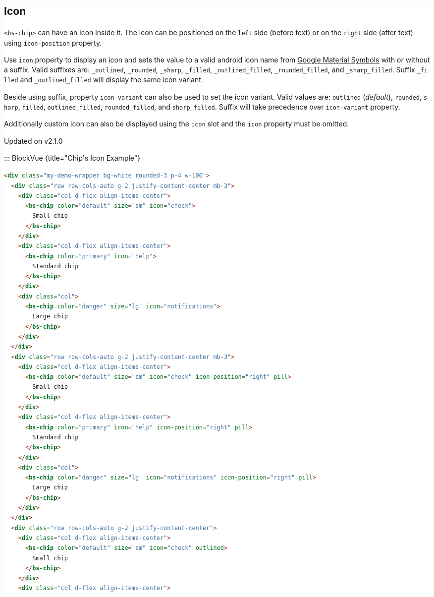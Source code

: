 

## Icon 

`<bs-chip>` can have an icon inside it. The icon can be positioned on the `left` side 
(before text) or on the `right` side (after text) using `icon-position` property.

Use `icon` property to display an icon and sets the value to a valid android icon 
name from [Google Material Symbols](https://fonts.google.com/icons?icon.set=Material+Symbols) 
with or without a suffix. Valid suffixes are: `_outlined`, `_rounded`, `_sharp`, 
`_filled`, `_outlined_filled`, `_rounded_filled`, and `_sharp_filled`. Suffix 
`_filled` and `_outlined_filled` will display the same icon variant. 

Beside using suffix, property `icon-variant` can also be used to set the icon variant. 
Valid values are: `outlined` (_default_), `rounded`, `sharp`, `filled`, `outlined_filled`, 
`rounded_filled`, and `sharp_filled`. Suffix will take precedence over `icon-variant` property.

Additionally custom icon can also be displayed using the `icon` slot and the 
`icon` property must be omitted. 

<SmallNote color="teal">Updated on v2.1.0</SmallNote>

::: BlockVue {title="Chip's Icon Example"}

```html
<div class="my-demo-wrapper bg-white rounded-3 p-4 w-100">
  <div class="row row-cols-auto g-2 justify-content-center mb-3">
    <div class="col d-flex align-items-center">
      <bs-chip color="default" size="sm" icon="check">
        Small chip
      </bs-chip>
    </div>
    <div class="col d-flex align-items-center">
      <bs-chip color="primary" icon="help">
        Standard chip
      </bs-chip>
    </div>
    <div class="col">
      <bs-chip color="danger" size="lg" icon="notifications">
        Large chip
      </bs-chip>
    </div>
  </div>
  <div class="row row-cols-auto g-2 justify-content-center mb-3">
    <div class="col d-flex align-items-center">
      <bs-chip color="default" size="sm" icon="check" icon-position="right" pill>
        Small chip
      </bs-chip>
    </div>
    <div class="col d-flex align-items-center">
      <bs-chip color="primary" icon="help" icon-position="right" pill>
        Standard chip
      </bs-chip>
    </div>
    <div class="col">
      <bs-chip color="danger" size="lg" icon="notifications" icon-position="right" pill>
        Large chip
      </bs-chip>
    </div>
  </div>
  <div class="row row-cols-auto g-2 justify-content-center">
    <div class="col d-flex align-items-center">
      <bs-chip color="default" size="sm" icon="check" outlined>
        Small chip
      </bs-chip>
    </div>
    <div class="col d-flex align-items-center">
```